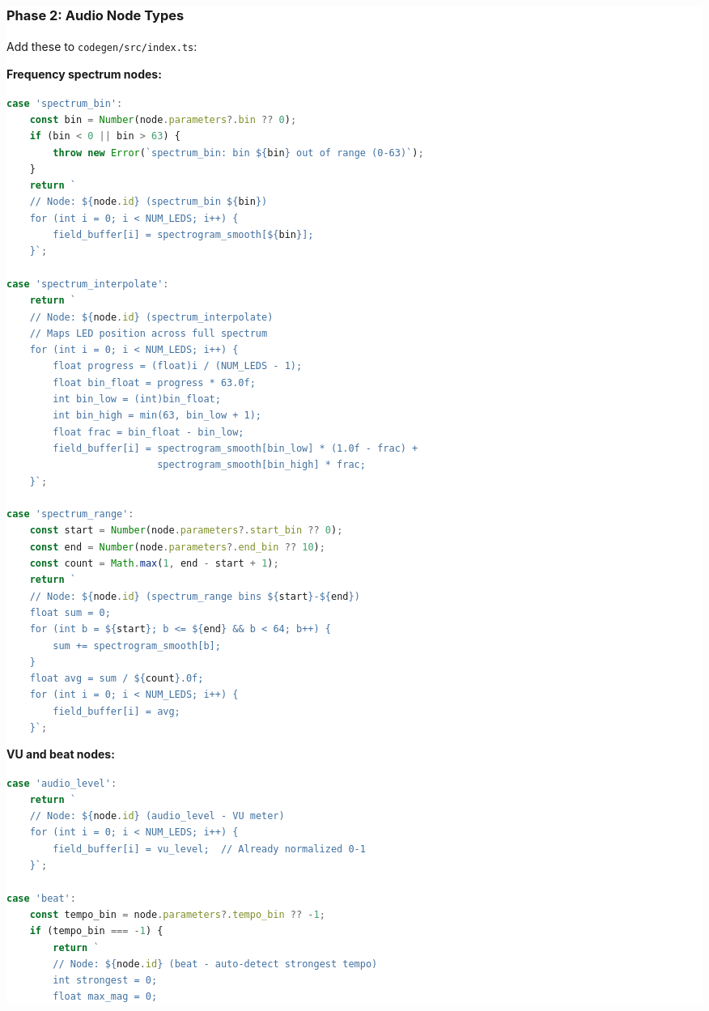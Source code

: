```cpp
```

### Phase 2: Audio Node Types

Add these to `codegen/src/index.ts`:

**Frequency spectrum nodes:**
```typescript
case 'spectrum_bin':
    const bin = Number(node.parameters?.bin ?? 0);
    if (bin < 0 || bin > 63) {
        throw new Error(`spectrum_bin: bin ${bin} out of range (0-63)`);
    }
    return `
    // Node: ${node.id} (spectrum_bin ${bin})
    for (int i = 0; i < NUM_LEDS; i++) {
        field_buffer[i] = spectrogram_smooth[${bin}];
    }`;

case 'spectrum_interpolate':
    return `
    // Node: ${node.id} (spectrum_interpolate)
    // Maps LED position across full spectrum
    for (int i = 0; i < NUM_LEDS; i++) {
        float progress = (float)i / (NUM_LEDS - 1);
        float bin_float = progress * 63.0f;
        int bin_low = (int)bin_float;
        int bin_high = min(63, bin_low + 1);
        float frac = bin_float - bin_low;
        field_buffer[i] = spectrogram_smooth[bin_low] * (1.0f - frac) +
                          spectrogram_smooth[bin_high] * frac;
    }`;

case 'spectrum_range':
    const start = Number(node.parameters?.start_bin ?? 0);
    const end = Number(node.parameters?.end_bin ?? 10);
    const count = Math.max(1, end - start + 1);
    return `
    // Node: ${node.id} (spectrum_range bins ${start}-${end})
    float sum = 0;
    for (int b = ${start}; b <= ${end} && b < 64; b++) {
        sum += spectrogram_smooth[b];
    }
    float avg = sum / ${count}.0f;
    for (int i = 0; i < NUM_LEDS; i++) {
        field_buffer[i] = avg;
    }`;
```

**VU and beat nodes:**
```typescript
case 'audio_level':
    return `
    // Node: ${node.id} (audio_level - VU meter)
    for (int i = 0; i < NUM_LEDS; i++) {
        field_buffer[i] = vu_level;  // Already normalized 0-1
    }`;

case 'beat':
    const tempo_bin = node.parameters?.tempo_bin ?? -1;
    if (tempo_bin === -1) {
        return `
        // Node: ${node.id} (beat - auto-detect strongest tempo)
        int strongest = 0;
        float max_mag = 0;
```